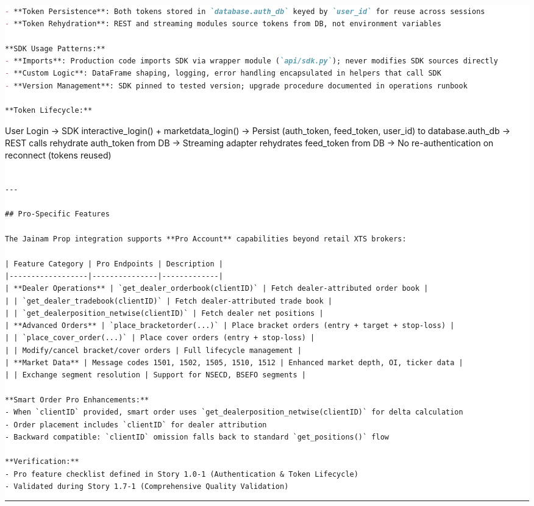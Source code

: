 ```markdown
- **Token Persistence**: Both tokens stored in `database.auth_db` keyed by `user_id` for reuse across sessions
- **Token Rehydration**: REST and streaming modules source tokens from DB, not environment variables

**SDK Usage Patterns:**
- **Imports**: Production code imports SDK via wrapper module (`api/sdk.py`); never modifies SDK sources directly
- **Custom Logic**: DataFrame shaping, logging, error handling encapsulated in helpers that call SDK
- **Version Management**: SDK pinned to tested version; upgrade procedure documented in operations runbook

**Token Lifecycle:**
```
User Login → SDK interactive_login() + marketdata_login()
          → Persist (auth_token, feed_token, user_id) to database.auth_db
          → REST calls rehydrate auth_token from DB
          → Streaming adapter rehydrates feed_token from DB
          → No re-authentication on reconnect (tokens reused)
```

---

## Pro-Specific Features

The Jainam Prop integration supports **Pro Account** capabilities beyond retail XTS brokers:

| Feature Category | Pro Endpoints | Description |
|------------------|---------------|-------------|
| **Dealer Operations** | `get_dealer_orderbook(clientID)` | Fetch dealer-attributed order book |
| | `get_dealer_tradebook(clientID)` | Fetch dealer-attributed trade book |
| | `get_dealerposition_netwise(clientID)` | Fetch dealer net positions |
| **Advanced Orders** | `place_bracketorder(...)` | Place bracket orders (entry + target + stop-loss) |
| | `place_cover_order(...)` | Place cover orders (entry + stop-loss) |
| | Modify/cancel bracket/cover orders | Full lifecycle management |
| **Market Data** | Message codes 1501, 1502, 1505, 1510, 1512 | Enhanced market depth, OI, ticker data |
| | Exchange segment resolution | Support for NSECD, BSEFO segments |

**Smart Order Pro Enhancements:**
- When `clientID` provided, smart order uses `get_dealerposition_netwise(clientID)` for delta calculation
- Order placement includes `clientID` for dealer attribution
- Backward compatible: `clientID` omission falls back to standard `get_positions()` flow

**Verification:**
- Pro feature checklist defined in Story 1.0-1 (Authentication & Token Lifecycle)
- Validated during Story 1.7-1 (Comprehensive Quality Validation)
```

---
